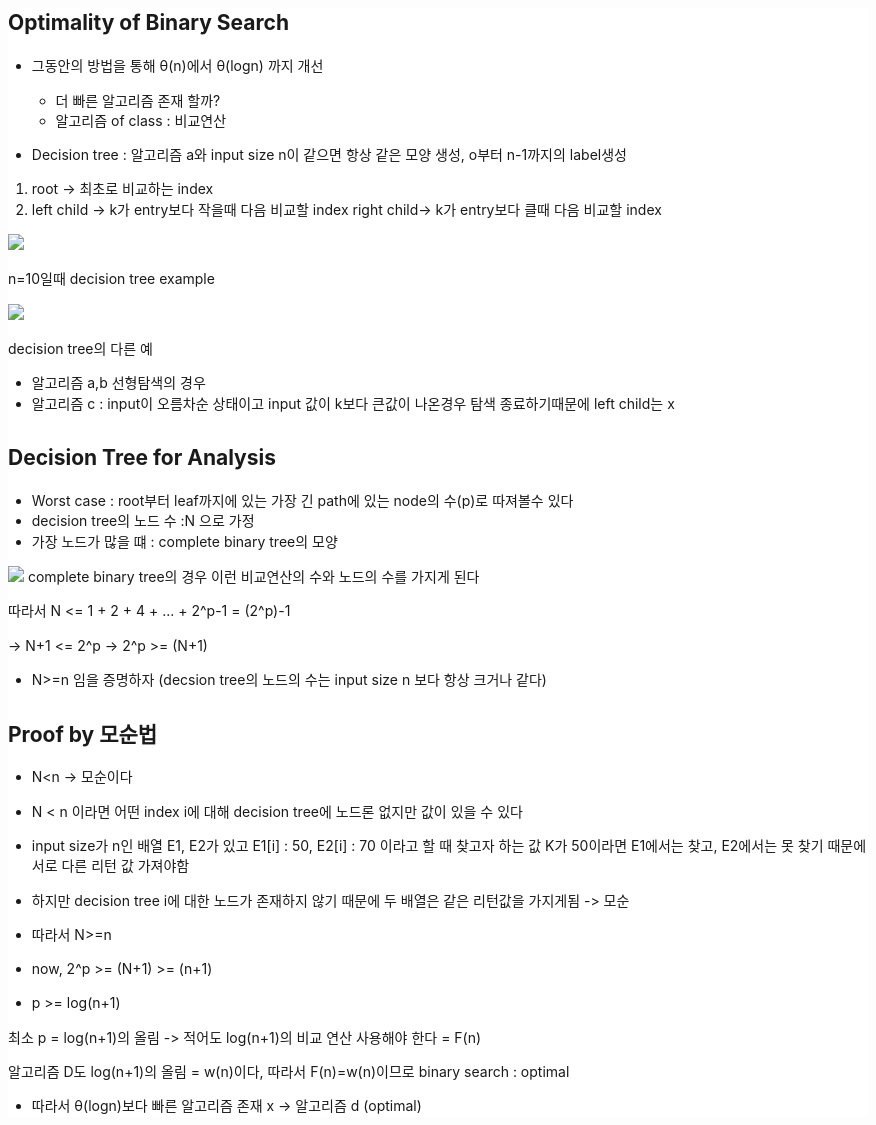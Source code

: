 ## Optimality of Binary Search

* 그동안의 방법을 통해 θ(n)에서 θ(logn) 까지 개선
    * 더 빠른 알고리즘 존재 할까?
    * 알고리즘 of class : 비교연산

* Decision tree : 알고리즘 a와 input size n이 같으면 항상 같은 모양 생성, o부터 n-1까지의 label생성

1. root -> 최초로 비교하는 index
2. left child -> k가 entry보다 작을때 다음 비교할 index
   right child-> k가 entry보다 클때 다음 비교할 index

<img width="60%" src="https://user-images.githubusercontent.com/86250281/134621959-e4a2c662-8c60-4d0f-a8cb-750406e31853.png"/>

n=10일때 decision tree example

<img width="60%" src="https://user-images.githubusercontent.com/86250281/134622627-bb10b913-9c93-4fd9-be84-766ca05c2bcc.png"/>

decision tree의 다른 예
* 알고리즘 a,b 선형탐색의 경우
* 알고리즘 c : input이 오름차순 상태이고 input 값이 k보다 큰값이 나온경우 탐색 종료하기때문에 left child는 x

## Decision Tree for Analysis

* Worst case : root부터 leaf까지에 있는 가장 긴 path에 있는 node의 수(p)로 따져볼수 있다
* decision tree의 노드 수 :N 으로 가정
* 가장 노드가 많을 떄 : complete binary tree의 모양 

<img width="60%" src="https://user-images.githubusercontent.com/86250281/134623123-32fd3a2b-a2fa-481b-8c8a-ba7796b25705.png"/> complete binary tree의 경우 이런 비교연산의 수와 노드의 수를 가지게 된다

따라서 N <= 1 + 2 + 4 + ... + 2^p-1 = (2^p)-1

-> N+1 <= 2^p  -> 2^p >= (N+1)

* N>=n 임을 증명하자 (decsion tree의 노드의 수는 input size n 보다 항상 크거나 같다)

## Proof by 모순법

* N<n -> 모순이다

* N < n 이라면 어떤 index i에 대해 decision tree에 노드론 없지만 값이 있을 수 있다
* input size가 n인 배열 E1, E2가 있고 E1[i] : 50, E2[i] : 70 이라고 할 때 찾고자 하는 값 K가 50이라면 E1에서는 찾고, E2에서는 못 찾기 때문에 서로 다른 리턴 값 가져야함
* 하지만 decision tree i에 대한 노드가 존재하지 않기 때문에 두 배열은 같은 리턴값을 가지게됨 -> 모순
* 따라서 N>=n

* now, 2^p >= (N+1) >= (n+1)
* p >= log(n+1)

최소 p = log(n+1)의 올림 -> 적어도 log(n+1)의 비교 연산 사용해야 한다 = F(n)

알고리즘 D도 log(n+1)의 올림 = w(n)이다, 따라서 F(n)=w(n)이므로 binary search : optimal

* 따라서 θ(logn)보다 빠른 알고리즘 존재 x -> 알고리즘 d (optimal)
